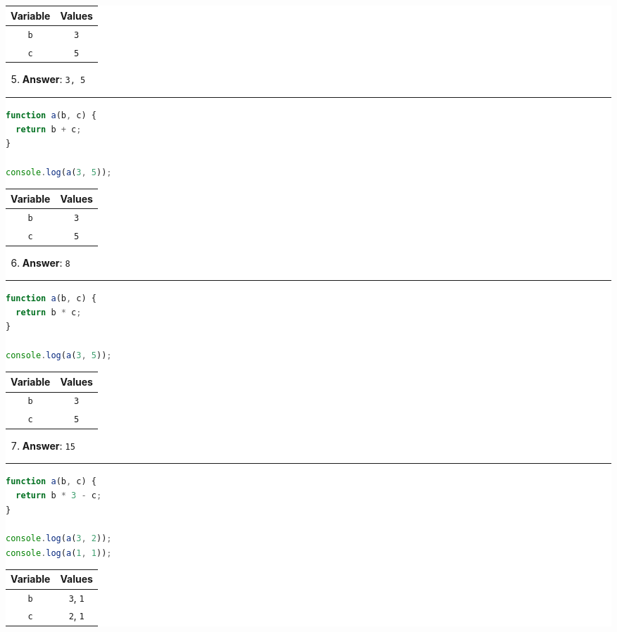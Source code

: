 | Variable | Values |
| :------: | :----: |
|   `b`    |  `3`   |
|   `c`    |  `5`   |

5. **Answer**: `3, 5`

---

```js
function a(b, c) {
  return b + c;
}

console.log(a(3, 5));
```

| Variable | Values |
| :------: | :----: |
|   `b`    |  `3`   |
|   `c`    |  `5`   |

6. **Answer**: `8`

---

```js
function a(b, c) {
  return b * c;
}

console.log(a(3, 5));
```

| Variable | Values |
| :------: | :----: |
|   `b`    |  `3`   |
|   `c`    |  `5`   |

7. **Answer**: `15`

---

```js
function a(b, c) {
  return b * 3 - c;
}

console.log(a(3, 2));
console.log(a(1, 1));
```

| Variable |  Values  |
| :------: | :------: |
|   `b`    | `3`, `1` |
|   `c`    | `2`, `1` |
